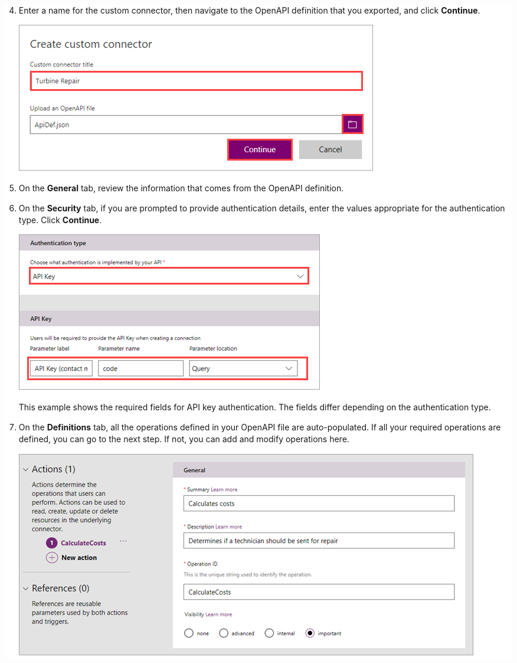 4. Enter a name for the custom connector, then navigate to the OpenAPI definition that you exported, and click **Continue**.

   ![Upload OpenAPI definition](media/app-service-export-api-to-powerapps-and-flow/flow-apps-upload-definition.png)

4. On the **General** tab, review the information that comes from the OpenAPI definition.

5. On the **Security** tab, if you are prompted to provide authentication details, enter the values appropriate for the authentication type. Click **Continue**.

    ![Security tab](media/app-service-export-api-to-powerapps-and-flow/tab-security.png)

    This example shows the required fields for API key authentication. The fields differ depending on the authentication type.

6. On the **Definitions** tab, all the operations defined in your OpenAPI file are auto-populated. If all your required operations are defined, you can go to the next step. If not, you can add and modify operations here.

    ![Definitions tab](media/app-service-export-api-to-powerapps-and-flow/tab-definitions.png)
